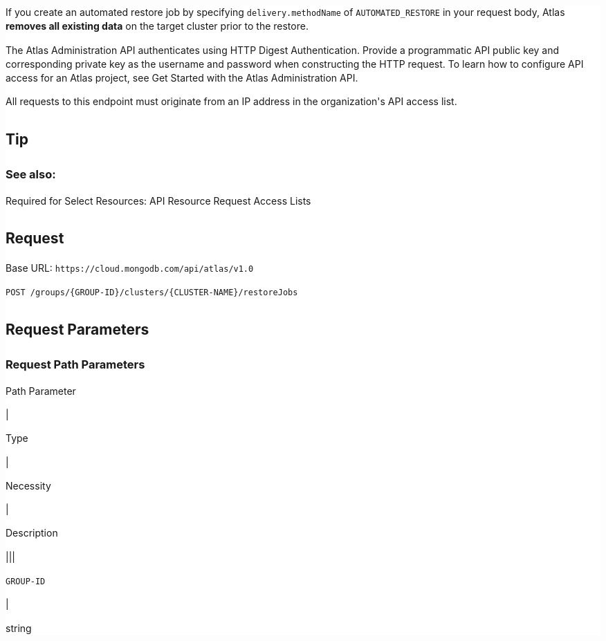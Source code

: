 If you create an automated restore job by specifying `delivery.methodName` of
`AUTOMATED_RESTORE` in your request body, Atlas **removes all existing data**
on the target cluster prior to the restore.

The Atlas Administration API authenticates using HTTP Digest Authentication.
Provide a programmatic API public key and corresponding private key as the
username and password when constructing the HTTP request. To learn how to
configure API access for an Atlas project, see Get Started with the Atlas
Administration API.

All requests to this endpoint must originate from an IP address in the
organization's API access list.

## Tip

### See also:

Required for Select Resources: API Resource Request Access Lists

## Request

Base URL: `https://cloud.mongodb.com/api/atlas/v1.0`

    
    
    POST /groups/{GROUP-ID}/clusters/{CLUSTER-NAME}/restoreJobs  
      
  
## Request Parameters

### Request Path Parameters

Path Parameter

|

Type

|

Necessity

|

Description  
  
|||  
  
`GROUP-ID`

|

string
